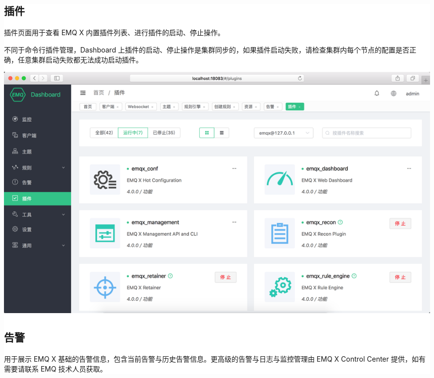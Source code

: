## 插件

插件页面用于查看 EMQ X 内置插件列表、进行插件的启动、停止操作。

不同于命令行插件管理，Dashboard 上插件的启动、停止操作是集群同步的，如果插件启动失败，请检查集群内每个节点的配置是否正确，任意集群启动失败都无法成功启动插件。

![image-20200117235321920](./assets/dashboard-ee/image-20200117235321920.png)

## 告警

用于展示 EMQ X 基础的告警信息，包含当前告警与历史告警信息。更高级的告警与日志与监控管理由 EMQ X Control Center
提供，如有需要请联系 EMQ
技术人员获取。
